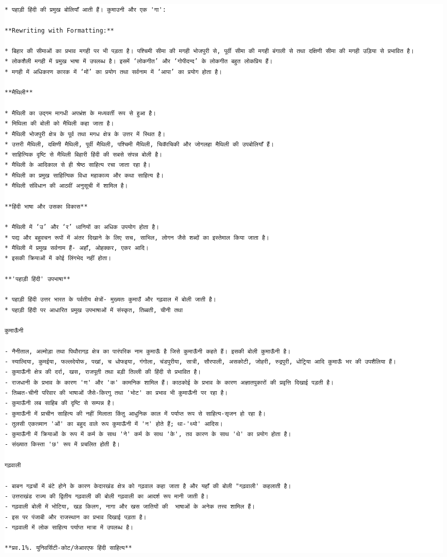 ```
* पहाड़ी हिंदी की प्रमुख बोलियाँ आती हैं। कु‌माउ‌नी और एक 'गा':

**Rewriting with Formatting:**

* बिहार की सीमाओं का प्रभाव मगही पर भी पड़ता है। पश्चिमी सीमा की मगही भोजपुरी से, पूर्वी सीमा की मगही बंगाली से तथा दक्षिणी सीमा की मगही उड़िया से प्रभावित है।
* लोकशैली मगही में प्रमुख भाषा में उपलब्ध है। इसमें ‘लोकगीत’ और ‘गोपीदन्द’ के लोकगीत बहुत लोकप्रिय हैं।
* मगही में अधिकरण कारक में ‘मों’ का प्रयोग तथा सर्वनाम में ‘आपा’ का प्रयोग होता है।

**मैथिली**

* मैथिली का उद्गम मागधी अपभ्रंश के मध्यवर्ती रूप से हुआ है।
* मिथिला की बोली को मैथिली कहा जाता है।
* मैथिली भोजपुरी क्षेत्र के पूर्व तथा मगध क्षेत्र के उत्तर में स्थित है।
* उत्तरी मैथिली, दक्षिणी मैथिली, पूर्वी मैथिली, पश्चिमी मैथिली, चिकाॅचिकी और जोगलहा मैथिली की उपबोलियाँ हैं।
* साहित्यिक दृष्टि से मैथिली बिहारी हिंदी की सबसे संपन्न बोली है।
* मैथिली के आदिकाल से ही श्रेष्ठ साहित्य रचा जाता रहा है।
* मैथिली का प्रमुख साहित्यिक विधा महाकाव्य और कथा साहित्य है।
* मैथिली संविधान की आठवीं अनुसूची में शामिल है।

**हिंदी भाषा और उसका विकास**

* मैथिली में ‘उ’ और ‘र’ ध्वनियों का अधिक उपयोग होता है।
* पद्य और बहुवचन रूपों में अंतर दिखाने के लिए सच, साभिल, लोगन जैसे शब्दों का इस्तेमाल किया जाता है।
* मैथिली में प्रमुख सर्वनाम हैं- अहाँ, ओहक्कर, एकर आदि।
* इसकी क्रियाओं में कोई लिंगभेद नहीं होता।

**'पहाड़ी हिंदी' उपभाषा**

* पहाड़ी हिंदी उत्तर भारत के पर्वतीय क्षेत्रों- मुख्यतः कुमाउँ और गढ़वाल में बोली जाती है।
* पहाड़ी हिंदी पर आधारित प्रमुख उपभाषाओं में संस्कृत, तिब्बती, चीनी तथा

कुमाऊँनी

- नैनीताल, अल्मोड़ा तथा पिथौरागढ़ क्षेत्र का पारंपरिक नाम कुमाऊँ है जिसे कुमाऊँनी कहते हैं। इसकी बोली कुमाऊँनी है।
- स्याल्दिया, कुमईया, फल्लदेयोफ, पखां, च धोफइया, गंगोला, चंडपुरीया, सात्री, सौरपाली, असकोटी, जोहरी, रुद्रपुरी, धोट्रिया आदि कुमाऊँ भर की उपशैलिया हैं।
- कुमाऊँनी क्षेत्र की दर्रा, खस, राजपूती तथा बड़ी तिल्ली की हिंदी से प्रभावित है।
- राजधानी के प्रभाव के कारण 'ण' और 'क' कामनिक शामिल हैं। काठकोई के प्रभाव के कारण अज्ञातपुकारों की प्रवृत्ति दिखाई पड़ती है।
- तिब्बत-चीनी परिवार की भाषाओं जैसे-किरगु तथा 'भोट' का प्रभाव भी कुमाऊँनी पर रहा है।
- कुमाऊँनी लब साहिब की दृष्टि से सम्पन्न है।
- कुमाऊँनी में प्राचीन साहित्य की नहीं मिलाता किंतु आधुनिक काल में पर्याप्त रूप से साहित्य-सृजन हो रहा है।
- तुलसी एकत्व्मान 'ओं' का बहुद वाले रूप कुमाऊँनी में 'न' होते हैं; था-'थ्यो' आदिस।
- कुमाऊँनी में क्रियाओं के रूप में कर्म के साथ 'ने' कर्म के साथ 'के', तव कारण के साथ 'थे' का प्रयोग होता है।
- संख्यात किस्ता 'छ' रूप में प्रचलित होती है।

गढ़वाली

- बाबन गढ़चों में बंटे होने के कारण केदारखंड क्षेत्र को गढ़वाल कहा जाता है और यहाँ की बोली "गढ़वाली' कहलाती है।
- उत्तराखंड राज्य की द्वितीय गढ़वाली की बोली गढ़वाली का आदर्श रूप मानी जाती है।
- गढ़वाली बोली में भोटिया, खड़ किलग, नागा और खस जातियों की  भाषाओं के अनेक तत्त्व शामिल हैं।
- इस पर पंजाबी और राजस्थान का प्रभाव दिखाई पड़ता है।
- गढ़वाली में लोक साहित्य पर्याप्त मात्रा में उपलब्ध है।

**प्रव.1%. युनिवर्सिटी-कोट/जेआरएफ हिंदी साहित्य**

```
